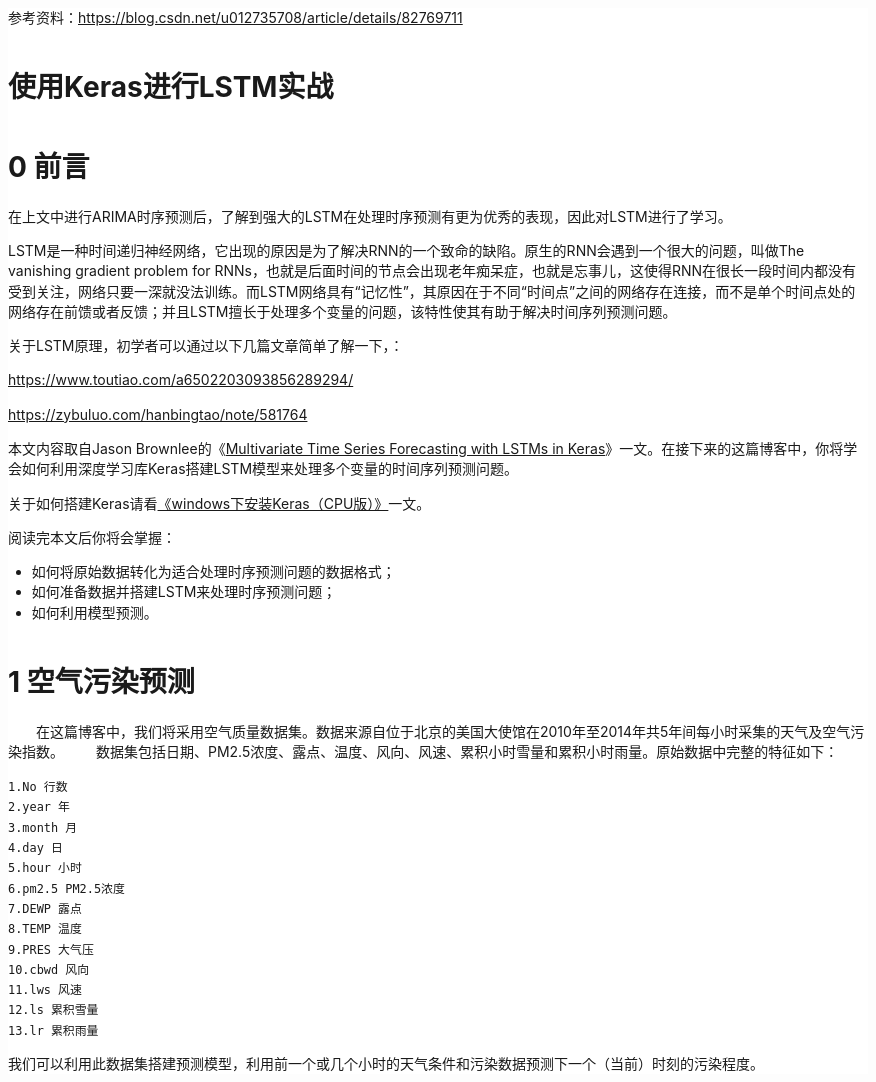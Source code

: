 参考资料：https://blog.csdn.net/u012735708/article/details/82769711

# 使用Keras进行LSTM实战

# 0 前言

在上文中进行ARIMA时序预测后，了解到强大的LSTM在处理时序预测有更为优秀的表现，因此对LSTM进行了学习。

LSTM是一种时间递归神经网络，它出现的原因是为了解决RNN的一个致命的缺陷。原生的RNN会遇到一个很大的问题，叫做The vanishing gradient problem for RNNs，也就是后面时间的节点会出现老年痴呆症，也就是忘事儿，这使得RNN在很长一段时间内都没有受到关注，网络只要一深就没法训练。而LSTM网络具有“记忆性”，其原因在于不同“时间点”之间的网络存在连接，而不是单个时间点处的网络存在前馈或者反馈；并且LSTM擅长于处理多个变量的问题，该特性使其有助于解决时间序列预测问题。 

关于LSTM原理，初学者可以通过以下几篇文章简单了解一下，：

https://www.toutiao.com/a6502203093856289294/

https://zybuluo.com/hanbingtao/note/581764

本文内容取自Jason Brownlee的《[Multivariate Time Series Forecasting with LSTMs in Keras](https://machinelearningmastery.com/multivariate-time-series-forecasting-lstms-keras/)》一文。在接下来的这篇博客中，你将学会如何利用深度学习库Keras搭建LSTM模型来处理多个变量的时间序列预测问题。

关于如何搭建Keras请看[《windows下安装Keras（CPU版）》](https://blog.csdn.net/u012735708/article/details/82689281)一文。 

阅读完本文后你将会掌握： 

- 如何将原始数据转化为适合处理时序预测问题的数据格式； 
- 如何准备数据并搭建LSTM来处理时序预测问题； 
- 如何利用模型预测。

# 1 空气污染预测

　　在这篇博客中，我们将采用空气质量数据集。数据来源自位于北京的美国大使馆在2010年至2014年共5年间每小时采集的天气及空气污染指数。 
　　数据集包括日期、PM2.5浓度、露点、温度、风向、风速、累积小时雪量和累积小时雨量。原始数据中完整的特征如下：

```
1.No 行数
2.year 年
3.month 月
4.day 日
5.hour 小时
6.pm2.5 PM2.5浓度
7.DEWP 露点
8.TEMP 温度
9.PRES 大气压
10.cbwd 风向
11.lws 风速
12.ls 累积雪量
13.lr 累积雨量
```

我们可以利用此数据集搭建预测模型，利用前一个或几个小时的天气条件和污染数据预测下一个（当前）时刻的污染程度。
